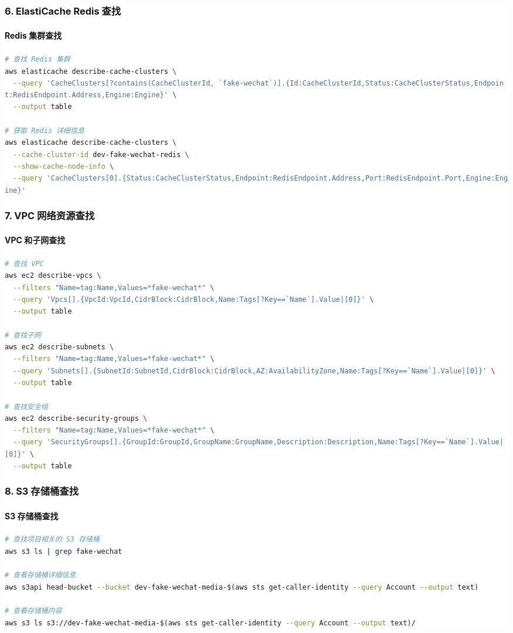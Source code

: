 ### 6. ElastiCache Redis 查找

#### Redis 集群查找
```bash
# 查找 Redis 集群
aws elasticache describe-cache-clusters \
  --query 'CacheClusters[?contains(CacheClusterId, `fake-wechat`)].{Id:CacheClusterId,Status:CacheClusterStatus,Endpoint:RedisEndpoint.Address,Engine:Engine}' \
  --output table

# 获取 Redis 详细信息
aws elasticache describe-cache-clusters \
  --cache-cluster-id dev-fake-wechat-redis \
  --show-cache-node-info \
  --query 'CacheClusters[0].{Status:CacheClusterStatus,Endpoint:RedisEndpoint.Address,Port:RedisEndpoint.Port,Engine:Engine}'
```

### 7. VPC 网络资源查找

#### VPC 和子网查找
```bash
# 查找 VPC
aws ec2 describe-vpcs \
  --filters "Name=tag:Name,Values=*fake-wechat*" \
  --query 'Vpcs[].{VpcId:VpcId,CidrBlock:CidrBlock,Name:Tags[?Key==`Name`].Value|[0]}' \
  --output table

# 查找子网
aws ec2 describe-subnets \
  --filters "Name=tag:Name,Values=*fake-wechat*" \
  --query 'Subnets[].{SubnetId:SubnetId,CidrBlock:CidrBlock,AZ:AvailabilityZone,Name:Tags[?Key==`Name`].Value|[0]}' \
  --output table

# 查找安全组
aws ec2 describe-security-groups \
  --filters "Name=tag:Name,Values=*fake-wechat*" \
  --query 'SecurityGroups[].{GroupId:GroupId,GroupName:GroupName,Description:Description,Name:Tags[?Key==`Name`].Value|[0]}' \
  --output table
```

### 8. S3 存储桶查找

#### S3 存储桶查找
```bash
# 查找项目相关的 S3 存储桶
aws s3 ls | grep fake-wechat

# 查看存储桶详细信息
aws s3api head-bucket --bucket dev-fake-wechat-media-$(aws sts get-caller-identity --query Account --output text)

# 查看存储桶内容
aws s3 ls s3://dev-fake-wechat-media-$(aws sts get-caller-identity --query Account --output text)/
```
